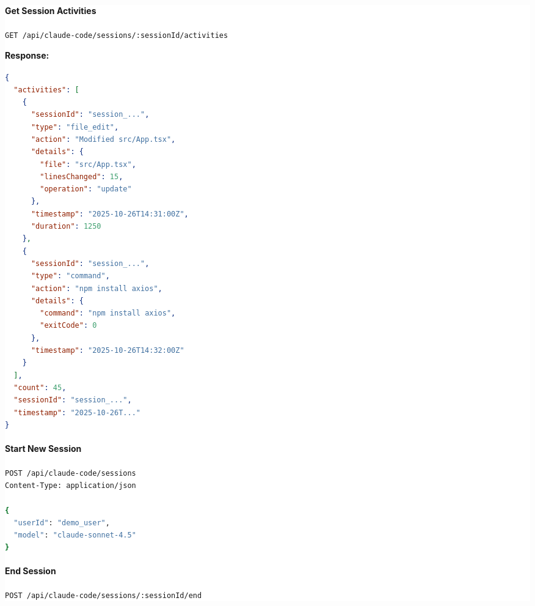 #### Get Session Activities
```bash
GET /api/claude-code/sessions/:sessionId/activities
```

**Response:**
```json
{
  "activities": [
    {
      "sessionId": "session_...",
      "type": "file_edit",
      "action": "Modified src/App.tsx",
      "details": {
        "file": "src/App.tsx",
        "linesChanged": 15,
        "operation": "update"
      },
      "timestamp": "2025-10-26T14:31:00Z",
      "duration": 1250
    },
    {
      "sessionId": "session_...",
      "type": "command",
      "action": "npm install axios",
      "details": {
        "command": "npm install axios",
        "exitCode": 0
      },
      "timestamp": "2025-10-26T14:32:00Z"
    }
  ],
  "count": 45,
  "sessionId": "session_...",
  "timestamp": "2025-10-26T..."
}
```

#### Start New Session
```bash
POST /api/claude-code/sessions
Content-Type: application/json

{
  "userId": "demo_user",
  "model": "claude-sonnet-4.5"
}
```

#### End Session
```bash
POST /api/claude-code/sessions/:sessionId/end
```
